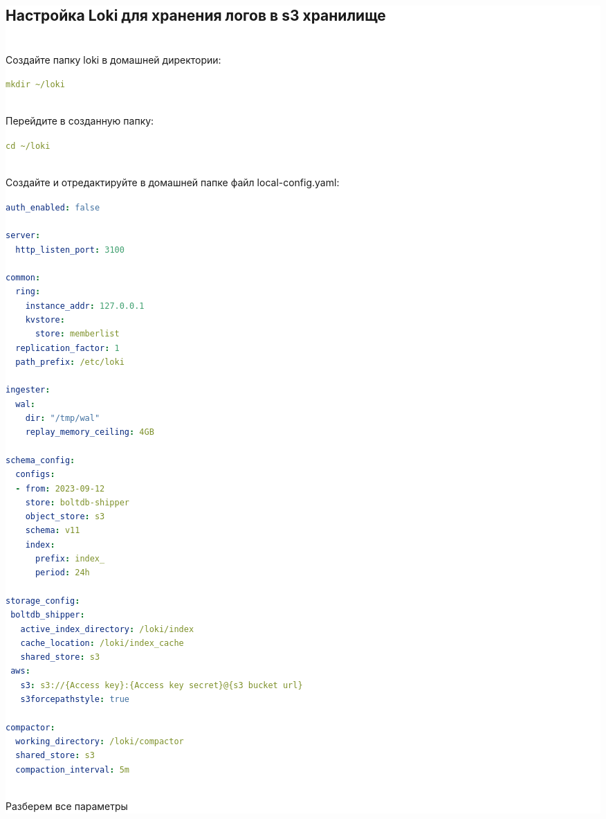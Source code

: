## Настройка Loki для хранения логов в s3 хранилище
<br /> 
Создайте папку loki в домашней директории:

```yaml
mkdir ~/loki
```
<br /> 
Перейдите в созданную папку:

```yaml
cd ~/loki
```
<br /> 
Создайте и отредактируйте в домашней папке файл local-config.yaml:

```yaml
auth_enabled: false 

server:
  http_listen_port: 3100

common:
  ring:
    instance_addr: 127.0.0.1
    kvstore:
      store: memberlist
  replication_factor: 1
  path_prefix: /etc/loki

ingester:
  wal:
    dir: "/tmp/wal"
    replay_memory_ceiling: 4GB

schema_config:
  configs:
  - from: 2023-09-12
    store: boltdb-shipper
    object_store: s3
    schema: v11
    index:
      prefix: index_
      period: 24h

storage_config:
 boltdb_shipper:
   active_index_directory: /loki/index
   cache_location: /loki/index_cache
   shared_store: s3
 aws:
   s3: s3://{Access key}:{Access key secret}@{s3 bucket url}
   s3forcepathstyle: true

compactor:
  working_directory: /loki/compactor
  shared_store: s3
  compaction_interval: 5m
```
<br />
Разберем все параметры
